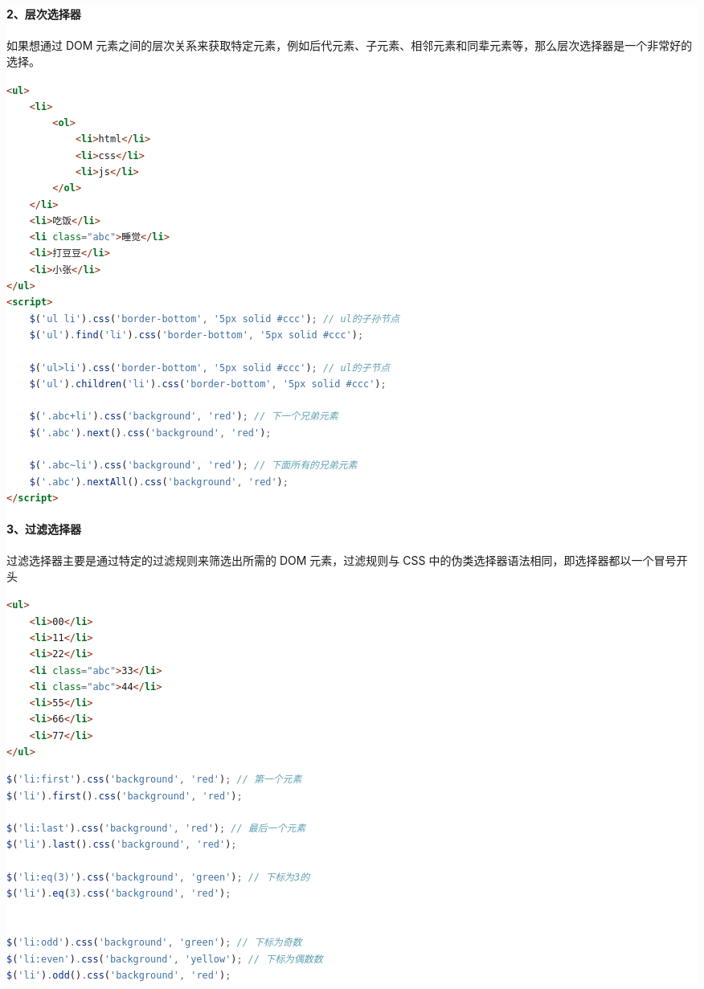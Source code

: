 

#### 2、层次选择器

如果想通过 DOM 元素之间的层次关系来获取特定元素，例如后代元素、子元素、相邻元素和同辈元素等，那么层次选择器是一个非常好的选择。

```html
<ul>
    <li>
        <ol>
            <li>html</li>
            <li>css</li>
            <li>js</li>
        </ol>
    </li>
    <li>吃饭</li>
    <li class="abc">睡觉</li>
    <li>打豆豆</li>
    <li>小张</li>
</ul>
<script>
    $('ul li').css('border-bottom', '5px solid #ccc'); // ul的子孙节点
    $('ul').find('li').css('border-bottom', '5px solid #ccc');

    $('ul>li').css('border-bottom', '5px solid #ccc'); // ul的子节点
    $('ul').children('li').css('border-bottom', '5px solid #ccc');

    $('.abc+li').css('background', 'red'); // 下一个兄弟元素
    $('.abc').next().css('background', 'red');

    $('.abc~li').css('background', 'red'); // 下面所有的兄弟元素
    $('.abc').nextAll().css('background', 'red');
</script>
```



#### 3、过滤选择器

过滤选择器主要是通过特定的过滤规则来筛选出所需的 DOM 元素，过滤规则与 CSS 中的伪类选择器语法相同，即选择器都以一个冒号开头

```html
<ul>
    <li>00</li>
    <li>11</li>
    <li>22</li>
    <li class="abc">33</li>
    <li class="abc">44</li>
    <li>55</li>
    <li>66</li>
    <li>77</li>
</ul>
```

```js
$('li:first').css('background', 'red'); // 第一个元素
$('li').first().css('background', 'red');

$('li:last').css('background', 'red'); // 最后一个元素
$('li').last().css('background', 'red');

$('li:eq(3)').css('background', 'green'); // 下标为3的
$('li').eq(3).css('background', 'red');


$('li:odd').css('background', 'green'); // 下标为奇数
$('li:even').css('background', 'yellow'); // 下标为偶数数
$('li').odd().css('background', 'red');
```